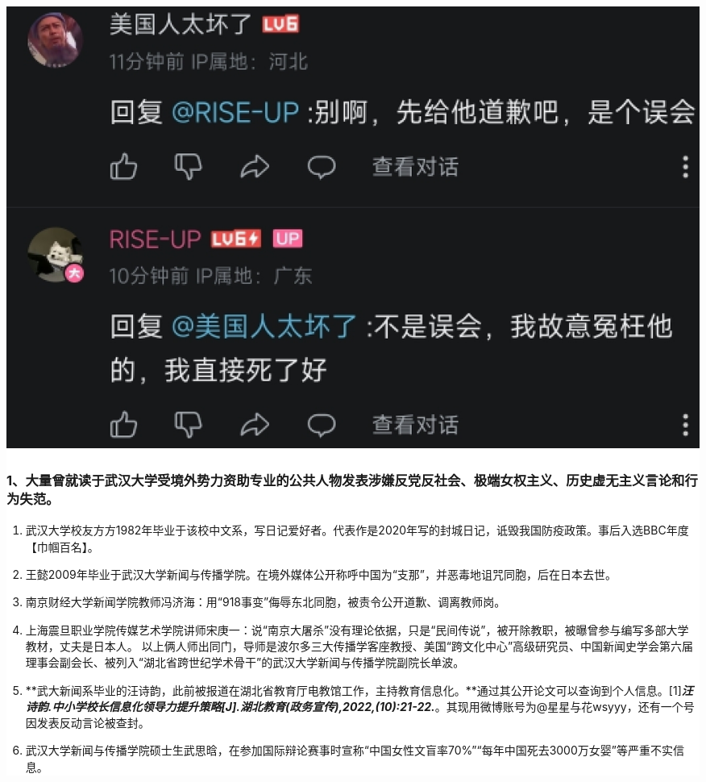 ![image-20250811131146229](./README.assets/image-20250811131146229.png)

### **1、大量曾就读于武汉大学受境外势力资助专业的公共人物发表涉嫌反党反社会、极端女权主义、历史虚无主义言论和行为失范。**

1. 武汉大学校友方方1982年毕业于该校中文系，写日记爱好者。代表作是2020年写的封城日记，诋毁我国防疫政策。事后入选BBC年度【巾帼百名】。

2. 王懿2009年毕业于武汉大学新闻与传播学院。在境外媒体公开称呼中国为“支那”，并恶毒地诅咒同胞，后在日本去世。

3. 南京财经大学新闻学院教师冯济海：用“918事变”侮辱东北同胞，被责令公开道歉、调离教师岗。

4. 上海震旦职业学院传媒艺术学院讲师宋庚一：说“南京大屠杀”没有理论依据，只是“民间传说”，被开除教职，被曝曾参与编写多部大学教材，丈夫是日本人。
   以上俩人师出同门，导师是波尔多三大传播学客座教授、美国“跨文化中心”高级研究员、中国新闻史学会第六届理事会副会长、被列入“湖北省跨世纪学术骨干”的武汉大学新闻与传播学院副院长单波。

5. **武大新闻系毕业的汪诗韵，此前被报道在湖北省教育厅电教馆工作，主持教育信息化。**通过其公开论文可以查询到个人信息。[1]***汪诗韵.中小学校长信息化领导力提升策略[J].湖北教育(政务宣传),2022,(10):21-22.***。其现用微博账号为@星星与花wsyyy，还有一个号因发表反动言论被查封。

6. 武汉大学新闻与传播学院硕士生武思晗，在参加国际辩论赛事时宣称“中国女性文盲率70%”“每年中国死去3000万女婴”等严重不实信息。
